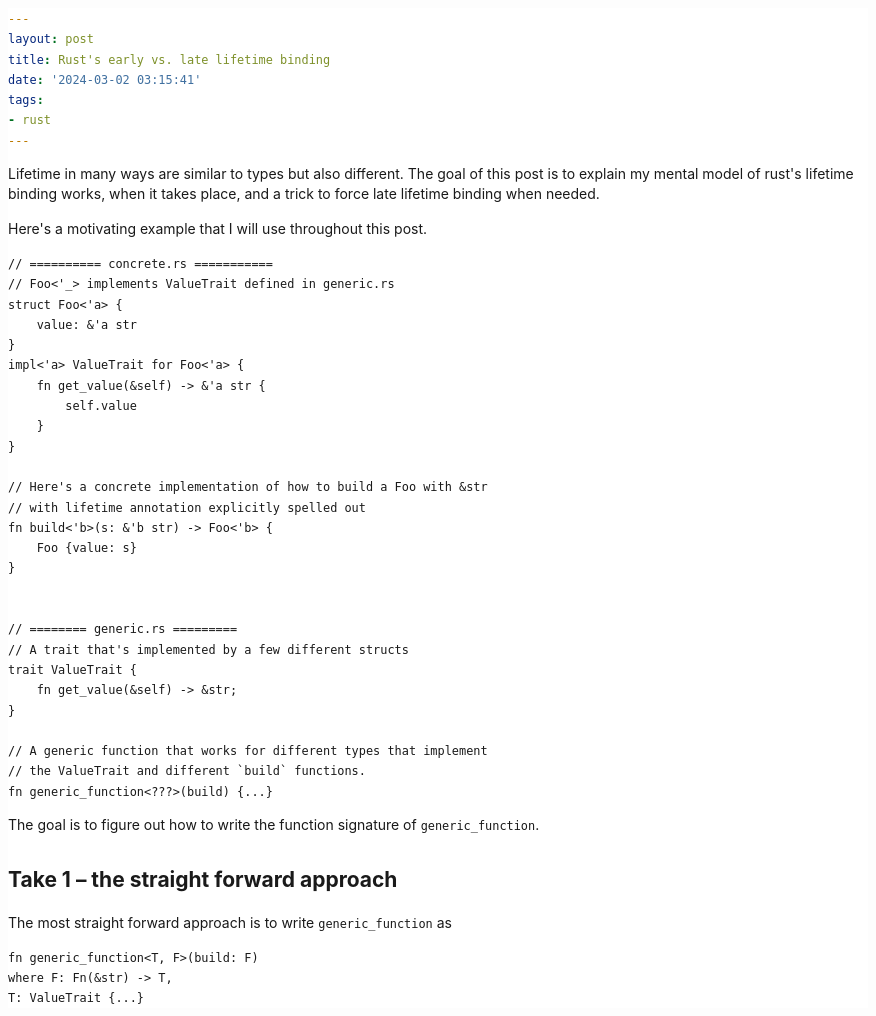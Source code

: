 ```yaml
---
layout: post
title: Rust's early vs. late lifetime binding
date: '2024-03-02 03:15:41'
tags:
- rust
---
```


Lifetime in many ways are similar to types but also different. The goal of this post is to explain my mental model of rust's lifetime binding works, when it takes place, and a trick to force late lifetime binding when needed.

Here's a motivating example that I will use throughout this post.



    // ========== concrete.rs ===========
    // Foo<'_> implements ValueTrait defined in generic.rs
    struct Foo<'a> {
        value: &'a str
    }
    impl<'a> ValueTrait for Foo<'a> {
        fn get_value(&self) -> &'a str {
            self.value
        }
    }
    
    // Here's a concrete implementation of how to build a Foo with &str
    // with lifetime annotation explicitly spelled out
    fn build<'b>(s: &'b str) -> Foo<'b> {
        Foo {value: s}
    }
    
    
    // ======== generic.rs =========
    // A trait that's implemented by a few different structs
    trait ValueTrait {
        fn get_value(&self) -> &str;
    }
    
    // A generic function that works for different types that implement 
    // the ValueTrait and different `build` functions.
    fn generic_function<???>(build) {...}
    



The goal is to figure out how to write the function signature of `generic_function`.

## Take 1 – the straight forward approach


The most straight forward approach is to write `generic_function` as

    fn generic_function<T, F>(build: F) 
    where F: Fn(&str) -> T,
    T: ValueTrait {...}
